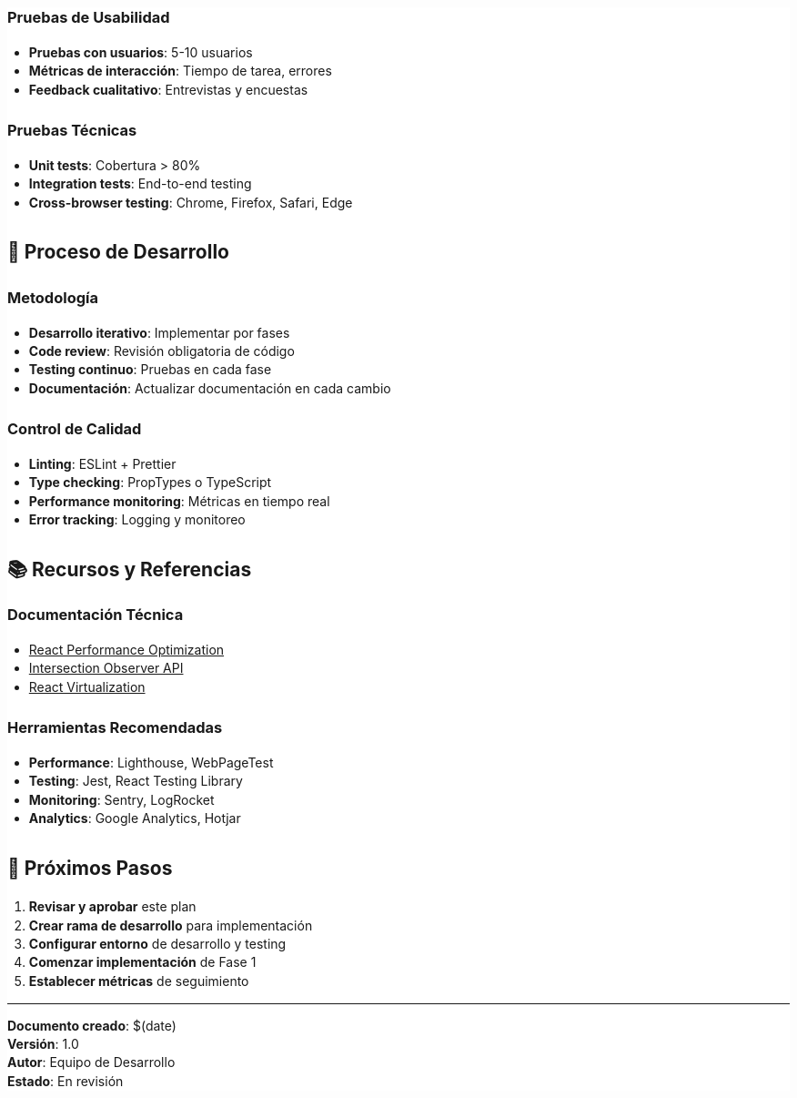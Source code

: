 ### Pruebas de Usabilidad
- **Pruebas con usuarios**: 5-10 usuarios
- **Métricas de interacción**: Tiempo de tarea, errores
- **Feedback cualitativo**: Entrevistas y encuestas

### Pruebas Técnicas
- **Unit tests**: Cobertura > 80%
- **Integration tests**: End-to-end testing
- **Cross-browser testing**: Chrome, Firefox, Safari, Edge

## 🔄 Proceso de Desarrollo

### Metodología
- **Desarrollo iterativo**: Implementar por fases
- **Code review**: Revisión obligatoria de código
- **Testing continuo**: Pruebas en cada fase
- **Documentación**: Actualizar documentación en cada cambio

### Control de Calidad
- **Linting**: ESLint + Prettier
- **Type checking**: PropTypes o TypeScript
- **Performance monitoring**: Métricas en tiempo real
- **Error tracking**: Logging y monitoreo

## 📚 Recursos y Referencias

### Documentación Técnica
- [React Performance Optimization](https://react.dev/learn/render-and-commit)
- [Intersection Observer API](https://developer.mozilla.org/en-US/docs/Web/API/Intersection_Observer_API)
- [React Virtualization](https://react-window.vercel.app/)

### Herramientas Recomendadas
- **Performance**: Lighthouse, WebPageTest
- **Testing**: Jest, React Testing Library
- **Monitoring**: Sentry, LogRocket
- **Analytics**: Google Analytics, Hotjar

## 🎯 Próximos Pasos

1. **Revisar y aprobar** este plan
2. **Crear rama de desarrollo** para implementación
3. **Configurar entorno** de desarrollo y testing
4. **Comenzar implementación** de Fase 1
5. **Establecer métricas** de seguimiento

---

**Documento creado**: $(date)  
**Versión**: 1.0  
**Autor**: Equipo de Desarrollo  
**Estado**: En revisión 